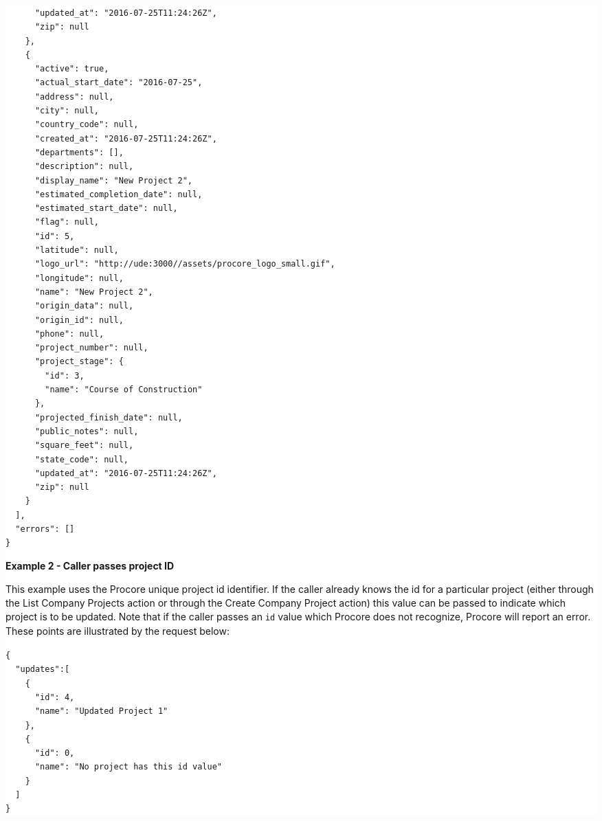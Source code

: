 ```
      "updated_at": "2016-07-25T11:24:26Z",
      "zip": null
    },
    {
      "active": true,
      "actual_start_date": "2016-07-25",
      "address": null,
      "city": null,
      "country_code": null,
      "created_at": "2016-07-25T11:24:26Z",
      "departments": [],
      "description": null,
      "display_name": "New Project 2",
      "estimated_completion_date": null,
      "estimated_start_date": null,
      "flag": null,
      "id": 5,
      "latitude": null,
      "logo_url": "http://ude:3000//assets/procore_logo_small.gif",
      "longitude": null,
      "name": "New Project 2",
      "origin_data": null,
      "origin_id": null,
      "phone": null,
      "project_number": null,
      "project_stage": {
        "id": 3,
        "name": "Course of Construction"
      },
      "projected_finish_date": null,
      "public_notes": null,
      "square_feet": null,
      "state_code": null,
      "updated_at": "2016-07-25T11:24:26Z",
      "zip": null
    }
  ],
  "errors": []
}
```

**Example 2 - Caller passes project ID**

This example uses the Procore unique project id identifier.
If the caller already knows the id for a particular project (either through the List Company Projects action or through the Create Company Project action) this value can be passed to indicate which project is to be updated.
Note that if the caller passes an `id` value which Procore does not recognize, Procore will report an error.
These points are illustrated by the request below:

```
{
  "updates":[
    {
      "id": 4,
      "name": "Updated Project 1"
    },
    {
      "id": 0,
      "name": "No project has this id value"
    }
  ]
}
```